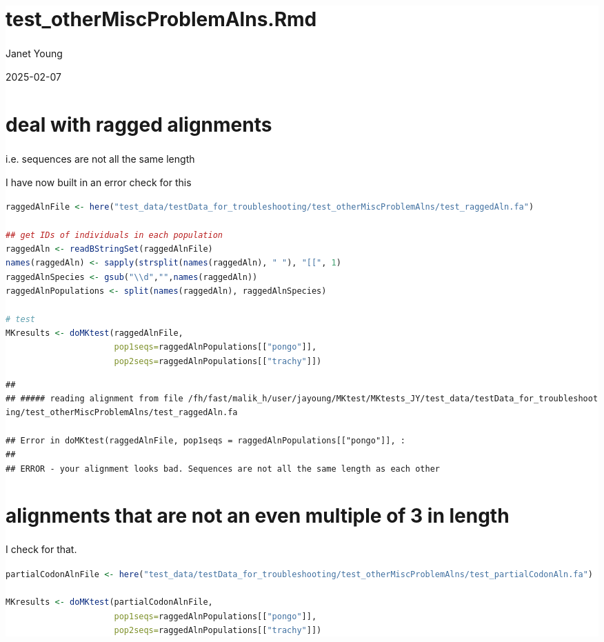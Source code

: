 test_otherMiscProblemAlns.Rmd
================
Janet Young

2025-02-07

# deal with ragged alignments

i.e. sequences are not all the same length

I have now built in an error check for this

``` r
raggedAlnFile <- here("test_data/testData_for_troubleshooting/test_otherMiscProblemAlns/test_raggedAln.fa")

## get IDs of individuals in each population
raggedAln <- readBStringSet(raggedAlnFile)
names(raggedAln) <- sapply(strsplit(names(raggedAln), " "), "[[", 1)
raggedAlnSpecies <- gsub("\\d","",names(raggedAln))
raggedAlnPopulations <- split(names(raggedAln), raggedAlnSpecies)

# test
MKresults <- doMKtest(raggedAlnFile, 
                      pop1seqs=raggedAlnPopulations[["pongo"]],
                      pop2seqs=raggedAlnPopulations[["trachy"]])
```

    ## 
    ## ##### reading alignment from file /fh/fast/malik_h/user/jayoung/MKtest/MKtests_JY/test_data/testData_for_troubleshooting/test_otherMiscProblemAlns/test_raggedAln.fa

    ## Error in doMKtest(raggedAlnFile, pop1seqs = raggedAlnPopulations[["pongo"]], : 
    ## 
    ## ERROR - your alignment looks bad. Sequences are not all the same length as each other

# alignments that are not an even multiple of 3 in length

I check for that.

``` r
partialCodonAlnFile <- here("test_data/testData_for_troubleshooting/test_otherMiscProblemAlns/test_partialCodonAln.fa")

MKresults <- doMKtest(partialCodonAlnFile, 
                      pop1seqs=raggedAlnPopulations[["pongo"]],
                      pop2seqs=raggedAlnPopulations[["trachy"]])
```
